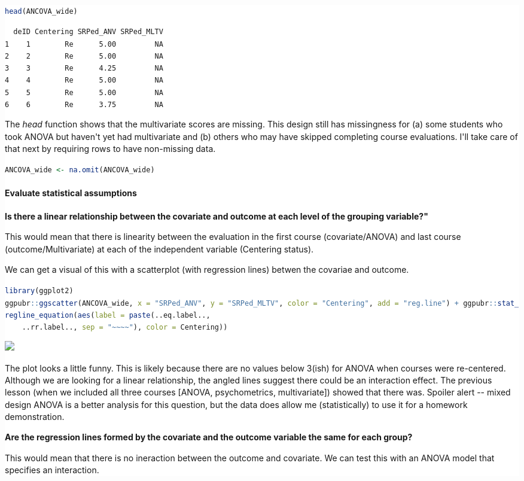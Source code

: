 ```r
head(ANCOVA_wide)
```

```
  deID Centering SRPed_ANV SRPed_MLTV
1    1        Re      5.00         NA
2    2        Re      5.00         NA
3    3        Re      4.25         NA
4    4        Re      5.00         NA
5    5        Re      5.00         NA
6    6        Re      3.75         NA
```
The *head* function shows that the multivariate scores are missing. This design still has missingness for (a) some students who took ANOVA but haven't yet had multivariate and (b) others who may have skipped completing course evaluations. I'll take care of that next by requiring rows to have non-missing data. 


```r
ANCOVA_wide <- na.omit(ANCOVA_wide)
```


#### Evaluate statistical assumptions

**Is there a linear relationship between the covariate and outcome at each level of the grouping variable?"**

This would mean that there is linearity between the evaluation in the first course (covariate/ANOVA) and last course (outcome/Multivariate) at each of the independent variable (Centering status).

We can get a visual of this with a scatterplot (with regression lines) betwen the covariae and outcome.


```r
library(ggplot2)
ggpubr::ggscatter(ANCOVA_wide, x = "SRPed_ANV", y = "SRPed_MLTV", color = "Centering", add = "reg.line") + ggpubr::stat_regline_equation(aes(label = paste(..eq.label..,
    ..rr.label.., sep = "~~~~"), color = Centering))
```

![](11-ANCOVA_files/figure-docx/unnamed-chunk-49-1.png)

The plot looks a little funny. This is likely because there are no values below 3(ish) for ANOVA when courses were re-centered. Although we are looking for a linear relationship, the angled lines suggest there could be an interaction effect. The previous lesson (when we included all three courses [ANOVA, psychometrics, multivariate]) showed that there was. Spoiler alert -- mixed design ANOVA is a better analysis for this question, but the data does allow me (statistically) to use it for a homework demonstration.

**Are the regression lines formed by the covariate and the outcome variable the same for each group?**

This would mean that there is no ineraction between the outcome and covariate.  We can test this with an ANOVA model that specifies an interaction.

